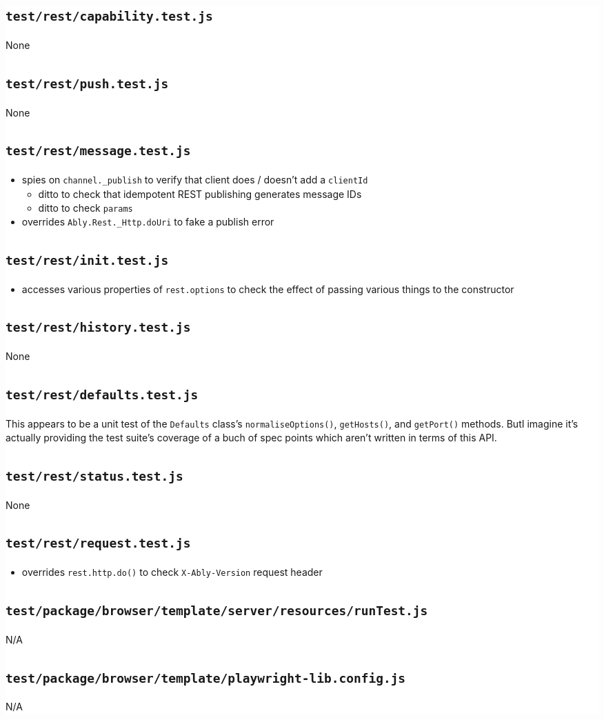 ## `test/rest/capability.test.js`

None

## `test/rest/push.test.js`

None

## `test/rest/message.test.js`

- spies on `channel._publish` to verify that client does / doesn’t add a `clientId`
  - ditto to check that idempotent REST publishing generates message IDs
  - ditto to check `params`
- overrides `Ably.Rest._Http.doUri` to fake a publish error

## `test/rest/init.test.js`

- accesses various properties of `rest.options` to check the effect of passing various things to the constructor

## `test/rest/history.test.js`

None

## `test/rest/defaults.test.js`

This appears to be a unit test of the `Defaults` class’s `normaliseOptions()`, `getHosts()`, and `getPort()` methods. ButI imagine it’s actually providing the test suite’s coverage of a buch of spec points which aren’t written in terms of this API.

## `test/rest/status.test.js`

None

## `test/rest/request.test.js`

- overrides `rest.http.do()` to check `X-Ably-Version` request header

## `test/package/browser/template/server/resources/runTest.js`

N/A

## `test/package/browser/template/playwright-lib.config.js`

N/A
